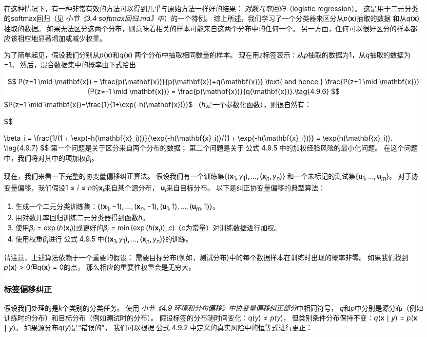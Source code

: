 在这种情况下，有一种非常有效的方法可以得到几乎与原始方法一样好的结果：
*对数几率回归*（logistic regression）。
这是用于二元分类的softmax回归（见 *小节《3.4 softmax回归.md》中*）的一个特例。
综上所述，我们学习了一个分类器来区分从$p(\mathbf{x})$抽取的数据
和从$q(\mathbf{x})$抽取的数据。
如果无法区分这两个分布，则意味着相关的样本可能来自这两个分布中的任何一个。
另一方面，任何可以很好区分的样本都应该相应地显著增加或减少权重。

为了简单起见，假设我们分别从$p(\mathbf{x})$和$q(\mathbf{x})$
两个分布中抽取相同数量的样本。
现在用$z$标签表示：从$p$抽取的数据为$1$，从$q$抽取的数据为$-1$。
然后，混合数据集中的概率由下式给出

$$
P(z=1 \mid \mathbf{x}) = \frac{p(\mathbf{x})}{p(\mathbf{x})+q(\mathbf{x})} \text{ and hence } \frac{P(z=1 \mid \mathbf{x})}{P(z=-1 \mid \mathbf{x})} = \frac{p(\mathbf{x})}{q(\mathbf{x})}.\tag{4.9.6}
$$
$P(z=1 \mid \mathbf{x})=\frac{1}{1+\exp(-h(\mathbf{x}))}$
（$h$是一个参数化函数），则很自然有：

$$

\beta_i = \frac{1/(1 + \exp(-h(\mathbf{x}_i)))}{\exp(-h(\mathbf{x}_i))/(1 + \exp(-h(\mathbf{x}_i)))} = \exp(h(\mathbf{x}_i)).
\tag{4.9.7}
$$
第一个问题是关于区分来自两个分布的数据；
第二个问题是关于 公式 4.9.5 
中的加权经验风险的最小化问题。
在这个问题中，我们将对其中的项加权$\beta_i$。

现在，我们来看一下完整的协变量偏移纠正算法。
假设我们有一个训练集$\{(\mathbf{x}_1, y_1), \ldots, (\mathbf{x}_n, y_n)\}$
和一个未标记的测试集$\{\mathbf{u}_1, \ldots, \mathbf{u}_m\}$。
对于协变量偏移，我们假设$1 \leq i \leq n$的$\mathbf{x}_i$来自某个源分布，
$\mathbf{u}_i$来自目标分布。
以下是纠正协变量偏移的典型算法：

1. 生成一个二元分类训练集：$\{(\mathbf{x}_1, -1), \ldots, (\mathbf{x}_n, -1), (\mathbf{u}_1, 1), \ldots, (\mathbf{u}_m, 1)\}$。
1. 用对数几率回归训练二元分类器得到函数$h$。
1. 使用$\beta_i = \exp(h(\mathbf{x}_i))$或更好的$\beta_i = \min(\exp(h(\mathbf{x}_i)), c)$（$c$为常量）对训练数据进行加权。
1. 使用权重$\beta_i$进行 公式 4.9.5  中$\{(\mathbf{x}_1, y_1), \ldots, (\mathbf{x}_n, y_n)\}$的训练。

请注意，上述算法依赖于一个重要的假设：
需要目标分布(例如，测试分布)中的每个数据样本在训练时出现的概率非零。
如果我们找到$p(\mathbf{x}) > 0$但$q(\mathbf{x}) = 0$的点，
那么相应的重要性权重会是无穷大。

### 标签偏移纠正

假设我们处理的是$k$个类别的分类任务。
使用 *小节《4.9 环境和分布偏移》中协变量偏移纠正部分*中相同符号，
$q$和$p$中分别是源分布（例如训练时的分布）和目标分布（例如测试时的分布）。
假设标签的分布随时间变化：$q(y) \neq p(y)$，
但类别条件分布保持不变：$q(\mathbf{x} \mid y)=p(\mathbf{x} \mid y)$。
如果源分布$q(y)$是“错误的”，
我们可以根据 公式 4.9.2 中定义的真实风险中的恒等式进行更正：
